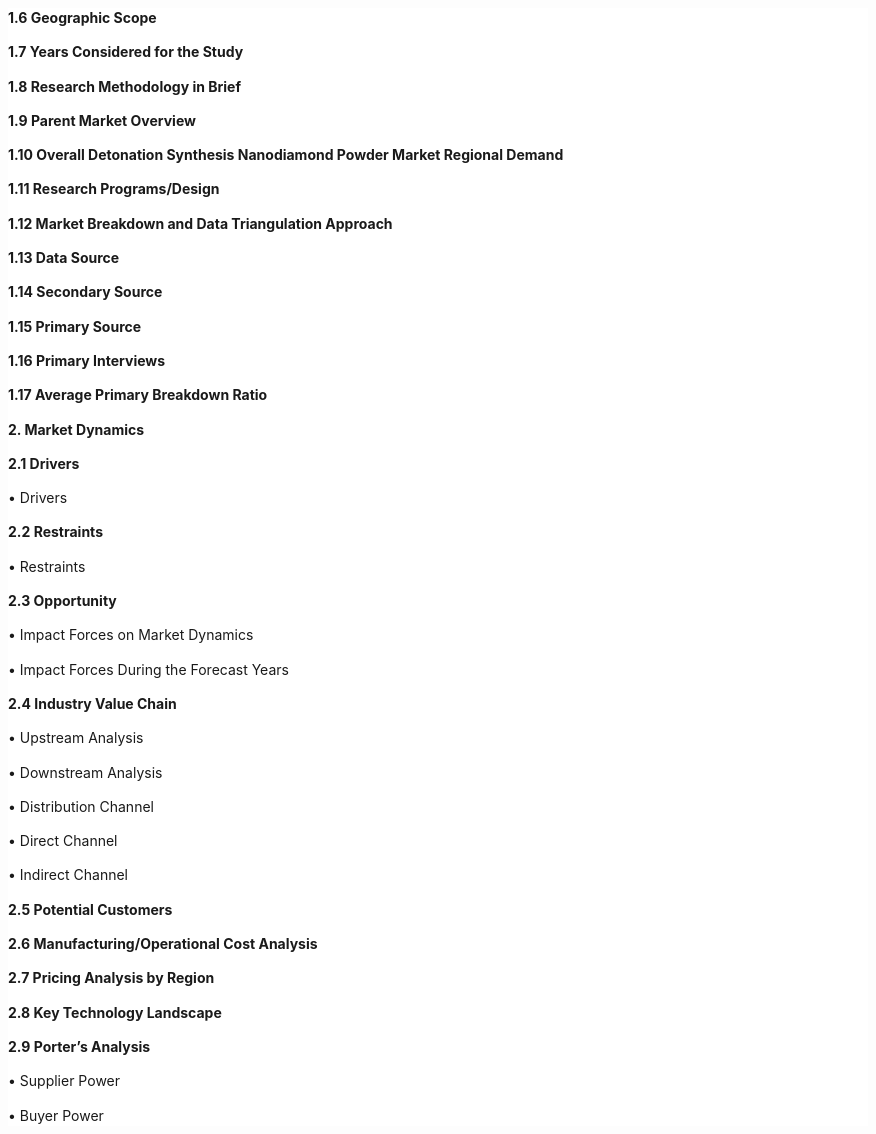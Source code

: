 <strong>1.6 Geographic Scope</strong>

<strong>1.7 Years Considered for the Study</strong>

<strong>1.8 Research Methodology in Brief</strong>

<strong>1.9 Parent Market Overview</strong>

<strong>1.10 Overall Detonation Synthesis Nanodiamond Powder Market Regional Demand</strong>

<strong>1.11 Research Programs/Design</strong>

<strong>1.12 Market Breakdown and Data Triangulation Approach</strong>

<strong>1.13 Data Source</strong>

<strong>1.14 Secondary Source</strong>

<strong>1.15 Primary Source</strong>

<strong>1.16 Primary Interviews</strong>

<strong>1.17 Average Primary Breakdown Ratio</strong>

<strong>2. Market Dynamics</strong>

<strong>2.1 Drivers</strong>

• Drivers

<strong>2.2 Restraints</strong>

• Restraints

<strong>2.3 Opportunity</strong>

• Impact Forces on Market Dynamics

• Impact Forces During the Forecast Years

<strong>2.4 Industry Value Chain</strong>

• Upstream Analysis

• Downstream Analysis

• Distribution Channel

• Direct Channel

• Indirect Channel

<strong>2.5 Potential Customers</strong>

<strong>2.6 Manufacturing/Operational Cost Analysis</strong>

<strong>2.7 Pricing Analysis by Region</strong>

<strong>2.8 Key Technology Landscape</strong>

<strong>2.9 Porter’s Analysis</strong>

• Supplier Power

• Buyer Power
